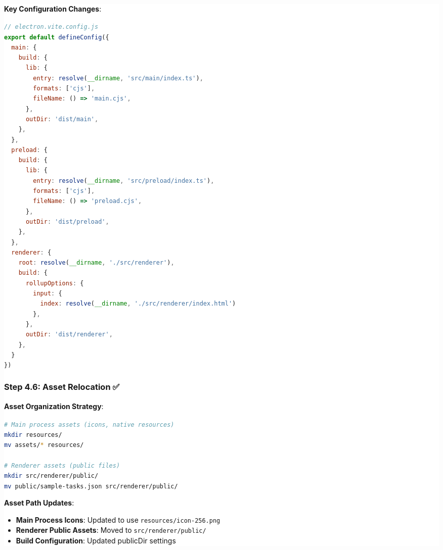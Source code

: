 **Key Configuration Changes**:
```javascript
// electron.vite.config.js
export default defineConfig({
  main: {
    build: {
      lib: {
        entry: resolve(__dirname, 'src/main/index.ts'),
        formats: ['cjs'],
        fileName: () => 'main.cjs',
      },
      outDir: 'dist/main',
    },
  },
  preload: {
    build: {
      lib: {
        entry: resolve(__dirname, 'src/preload/index.ts'),
        formats: ['cjs'],
        fileName: () => 'preload.cjs',
      },
      outDir: 'dist/preload',
    },
  },
  renderer: {
    root: resolve(__dirname, './src/renderer'),
    build: {
      rollupOptions: {
        input: {
          index: resolve(__dirname, './src/renderer/index.html')
        },
      },
      outDir: 'dist/renderer',
    },
  }
})
```

### Step 4.6: Asset Relocation ✅

**Asset Organization Strategy**:
```bash
# Main process assets (icons, native resources)
mkdir resources/
mv assets/* resources/

# Renderer assets (public files)
mkdir src/renderer/public/
mv public/sample-tasks.json src/renderer/public/
```

**Asset Path Updates**:
- **Main Process Icons**: Updated to use `resources/icon-256.png`
- **Renderer Public Assets**: Moved to `src/renderer/public/`
- **Build Configuration**: Updated publicDir settings
